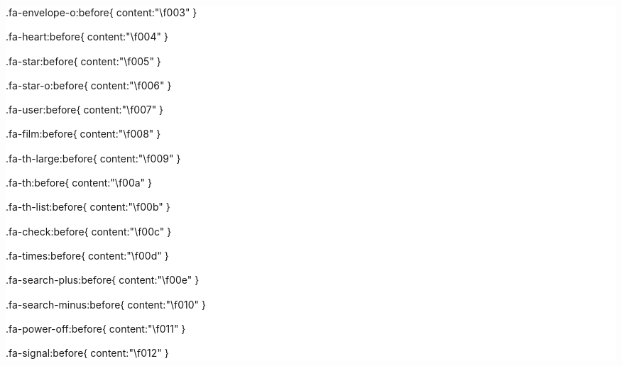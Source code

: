 .fa-envelope-o:before{
	content:"\f003"
}

.fa-heart:before{
	content:"\f004"
}

.fa-star:before{
	content:"\f005"
}

.fa-star-o:before{
	content:"\f006"
}

.fa-user:before{
	content:"\f007"
}

.fa-film:before{
	content:"\f008"
}

.fa-th-large:before{
	content:"\f009"
}

.fa-th:before{
	content:"\f00a"
}

.fa-th-list:before{
	content:"\f00b"
}

.fa-check:before{
	content:"\f00c"
}

.fa-times:before{
	content:"\f00d"
}

.fa-search-plus:before{
	content:"\f00e"
}

.fa-search-minus:before{
	content:"\f010"
}

.fa-power-off:before{
	content:"\f011"
}

.fa-signal:before{
	content:"\f012"
}
